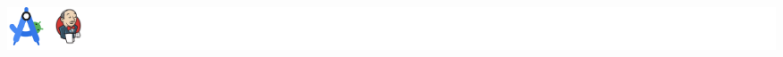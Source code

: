   <code><a href="https://developer.android.com/studio?hl=ru"><img width="5%" title="Android Studio" src="media/icons/AndroidStudio.svg"></a></code>
  <code><a href="https://www.jenkins.io/"><img width="5%" title="Jenkins" src="media/icons/Jenkins.svg"></a></code>